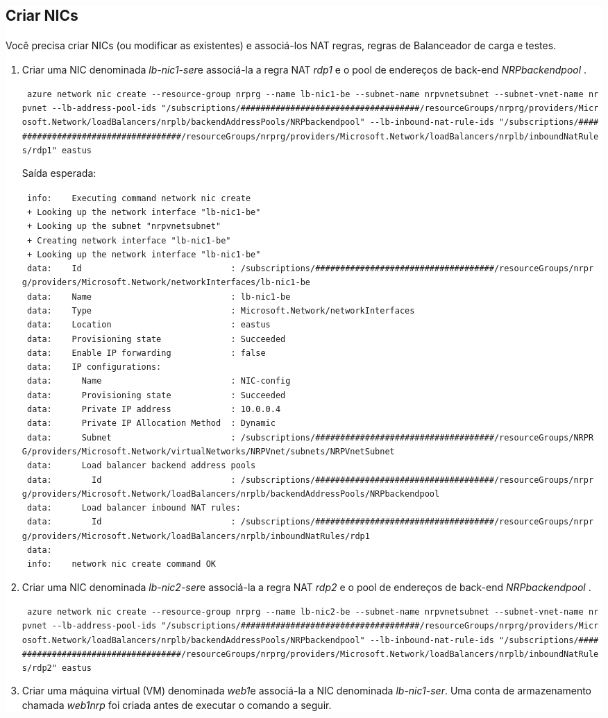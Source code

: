 ## <a name="create-nics"></a>Criar NICs

Você precisa criar NICs (ou modificar as existentes) e associá-los NAT regras, regras de Balanceador de carga e testes.

1. Criar uma NIC denominada *lb-nic1-ser*e associá-la a regra NAT *rdp1* e o pool de endereços de back-end *NRPbackendpool* .

        azure network nic create --resource-group nrprg --name lb-nic1-be --subnet-name nrpvnetsubnet --subnet-vnet-name nrpvnet --lb-address-pool-ids "/subscriptions/####################################/resourceGroups/nrprg/providers/Microsoft.Network/loadBalancers/nrplb/backendAddressPools/NRPbackendpool" --lb-inbound-nat-rule-ids "/subscriptions/####################################/resourceGroups/nrprg/providers/Microsoft.Network/loadBalancers/nrplb/inboundNatRules/rdp1" eastus

    Saída esperada:

        info:    Executing command network nic create
        + Looking up the network interface "lb-nic1-be"
        + Looking up the subnet "nrpvnetsubnet"
        + Creating network interface "lb-nic1-be"
        + Looking up the network interface "lb-nic1-be"
        data:    Id                              : /subscriptions/####################################/resourceGroups/nrprg/providers/Microsoft.Network/networkInterfaces/lb-nic1-be
        data:    Name                            : lb-nic1-be
        data:    Type                            : Microsoft.Network/networkInterfaces
        data:    Location                        : eastus
        data:    Provisioning state              : Succeeded
        data:    Enable IP forwarding            : false
        data:    IP configurations:
        data:      Name                          : NIC-config
        data:      Provisioning state            : Succeeded
        data:      Private IP address            : 10.0.0.4
        data:      Private IP Allocation Method  : Dynamic
        data:      Subnet                        : /subscriptions/####################################/resourceGroups/NRPRG/providers/Microsoft.Network/virtualNetworks/NRPVnet/subnets/NRPVnetSubnet
        data:      Load balancer backend address pools
        data:        Id                          : /subscriptions/####################################/resourceGroups/nrprg/providers/Microsoft.Network/loadBalancers/nrplb/backendAddressPools/NRPbackendpool
        data:      Load balancer inbound NAT rules:
        data:        Id                          : /subscriptions/####################################/resourceGroups/nrprg/providers/Microsoft.Network/loadBalancers/nrplb/inboundNatRules/rdp1
        data:
        info:    network nic create command OK

2. Criar uma NIC denominada *lb-nic2-ser*e associá-la a regra NAT *rdp2* e o pool de endereços de back-end *NRPbackendpool* .

        azure network nic create --resource-group nrprg --name lb-nic2-be --subnet-name nrpvnetsubnet --subnet-vnet-name nrpvnet --lb-address-pool-ids "/subscriptions/####################################/resourceGroups/nrprg/providers/Microsoft.Network/loadBalancers/nrplb/backendAddressPools/NRPbackendpool" --lb-inbound-nat-rule-ids "/subscriptions/####################################/resourceGroups/nrprg/providers/Microsoft.Network/loadBalancers/nrplb/inboundNatRules/rdp2" eastus

3. Criar uma máquina virtual (VM) denominada *web1*e associá-la a NIC denominada *lb-nic1-ser*. Uma conta de armazenamento chamada *web1nrp* foi criada antes de executar o comando a seguir.
